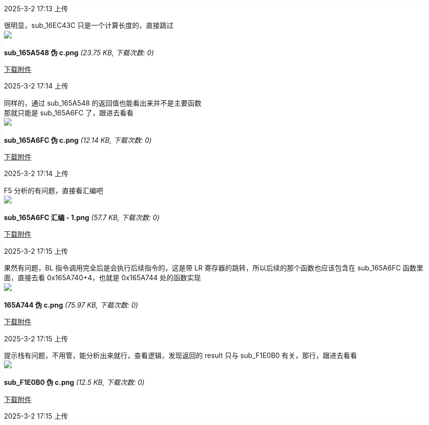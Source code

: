 2025-3-2 17:13 上传

  
很明显，sub_16EC43C 只是一个计算长度的，直接跳过  
![](https://attach.52pojie.cn/forum/202503/02/171407uuaf52f357fdfunn.png)

**sub_165A548 伪 c.png** _(23.75 KB, 下载次数: 0)_

[下载附件](forum.php?mod=attachment&aid=Mjc1ODMyM3w5M2M2NzE3YXwxNzQwOTk1OTA0fDIxMzQzMXwyMDEwNzg5&nothumb=yes)

2025-3-2 17:14 上传

  
同样的，通过 sub_165A548 的返回值也能看出来并不是主要函数  
那就只能是 sub_165A6FC 了，跟进去看看  
![](https://attach.52pojie.cn/forum/202503/02/171448uacodo9saa551zm1.png)

**sub_165A6FC 伪 c.png** _(12.14 KB, 下载次数: 0)_

[下载附件](forum.php?mod=attachment&aid=Mjc1ODMyNHwxZTk2NjEyOHwxNzQwOTk1OTA0fDIxMzQzMXwyMDEwNzg5&nothumb=yes)

2025-3-2 17:14 上传

  
F5 分析的有问题，直接看汇编吧  
![](https://attach.52pojie.cn/forum/202503/02/171508esjsc3bg9gk2u2zc.png)

**sub_165A6FC 汇编 - 1.png** _(57.7 KB, 下载次数: 0)_

[下载附件](forum.php?mod=attachment&aid=Mjc1ODMyNXwyZjY5YWZlOXwxNzQwOTk1OTA0fDIxMzQzMXwyMDEwNzg5&nothumb=yes)

2025-3-2 17:15 上传

  
果然有问题，BL 指令调用完全后是会执行后续指令的，这是带 LR 寄存器的跳转，所以后续的那个函数也应该包含在 sub_165A6FC 函数里面，直接去看 0x165A740+4，也就是 0x165A744 处的函数实现  
![](https://attach.52pojie.cn/forum/202503/02/171530j52iply3thhoudy7.png)

**165A744 伪 c.png** _(75.97 KB, 下载次数: 0)_

[下载附件](forum.php?mod=attachment&aid=Mjc1ODMyNnxhODk5ZjRiYnwxNzQwOTk1OTA0fDIxMzQzMXwyMDEwNzg5&nothumb=yes)

2025-3-2 17:15 上传

  
提示栈有问题，不用管，能分析出来就行，查看逻辑，发现返回的 result 只与 sub_F1E0B0 有关，那行，跟进去看看  
![](https://attach.52pojie.cn/forum/202503/02/171550sckiyeezeympyiii.png)

**sub_F1E0B0 伪 c.png** _(12.5 KB, 下载次数: 0)_

[下载附件](forum.php?mod=attachment&aid=Mjc1ODMyN3wwM2JjZjU3N3wxNzQwOTk1OTA0fDIxMzQzMXwyMDEwNzg5&nothumb=yes)

2025-3-2 17:15 上传

  